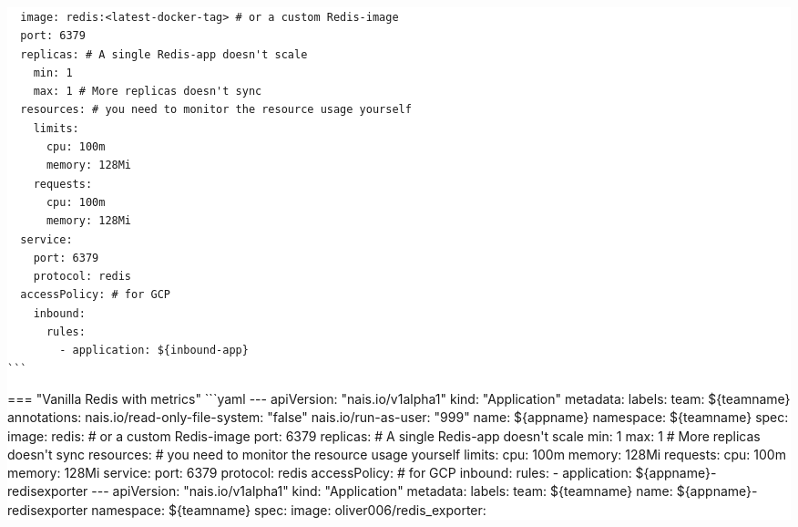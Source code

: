       image: redis:<latest-docker-tag> # or a custom Redis-image
      port: 6379
      replicas: # A single Redis-app doesn't scale
        min: 1
        max: 1 # More replicas doesn't sync
      resources: # you need to monitor the resource usage yourself
        limits:
          cpu: 100m
          memory: 128Mi
        requests:
          cpu: 100m
          memory: 128Mi
      service:
        port: 6379
        protocol: redis
      accessPolicy: # for GCP
        inbound:
          rules:
            - application: ${inbound-app}
    ```
=== "Vanilla Redis with metrics"
    ```yaml
    ---
    apiVersion: "nais.io/v1alpha1"
    kind: "Application"
    metadata:
      labels:
        team: ${teamname}
      annotations:
        nais.io/read-only-file-system: "false"
        nais.io/run-as-user: "999"
      name: ${appname}
      namespace: ${teamname}
    spec:
      image: redis:<latest-docker-tag> # or a custom Redis-image
      port: 6379
      replicas: # A single Redis-app doesn't scale
        min: 1
        max: 1 # More replicas doesn't sync
      resources: # you need to monitor the resource usage yourself
        limits:
          cpu: 100m
          memory: 128Mi
        requests:
          cpu: 100m
          memory: 128Mi
      service:
        port: 6379
        protocol: redis
      accessPolicy: # for GCP
        inbound:
          rules:
            - application: ${appname}-redisexporter
    ---
    apiVersion: "nais.io/v1alpha1"
    kind: "Application"
    metadata:
      labels:
        team: ${teamname}
      name: ${appname}-redisexporter
      namespace: ${teamname}
    spec:
      image: oliver006/redis_exporter:<latest-docker>